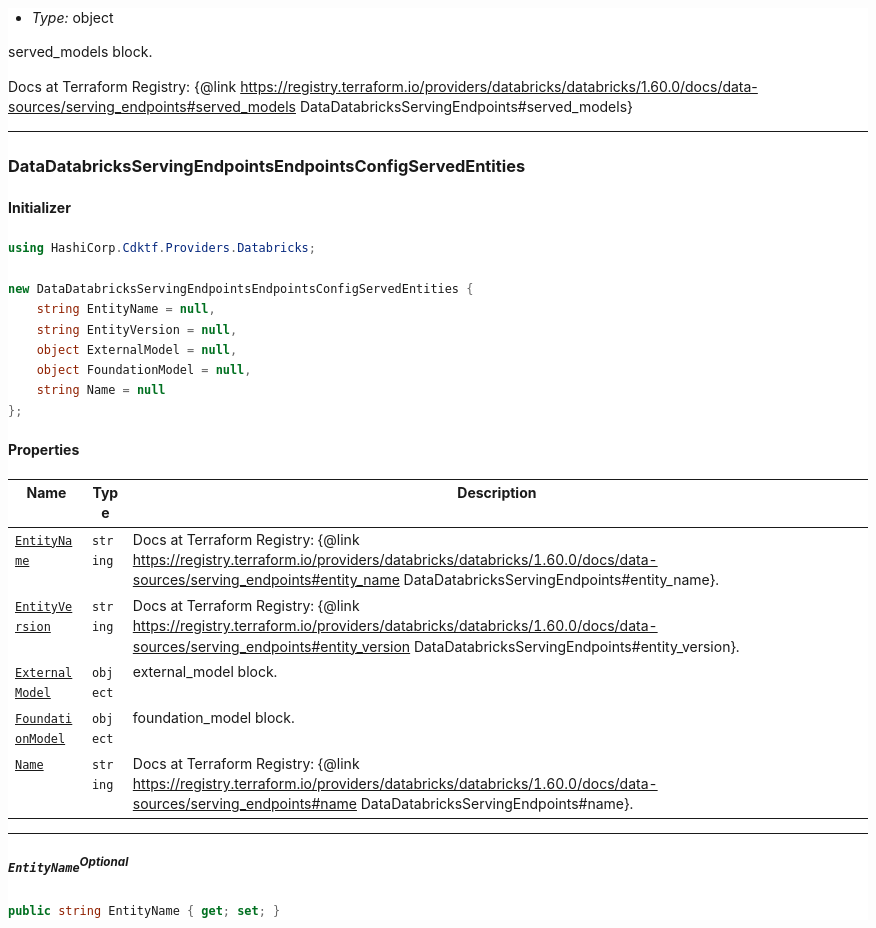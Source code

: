 - *Type:* object

served_models block.

Docs at Terraform Registry: {@link https://registry.terraform.io/providers/databricks/databricks/1.60.0/docs/data-sources/serving_endpoints#served_models DataDatabricksServingEndpoints#served_models}

---

### DataDatabricksServingEndpointsEndpointsConfigServedEntities <a name="DataDatabricksServingEndpointsEndpointsConfigServedEntities" id="@cdktf/provider-databricks.dataDatabricksServingEndpoints.DataDatabricksServingEndpointsEndpointsConfigServedEntities"></a>

#### Initializer <a name="Initializer" id="@cdktf/provider-databricks.dataDatabricksServingEndpoints.DataDatabricksServingEndpointsEndpointsConfigServedEntities.Initializer"></a>

```csharp
using HashiCorp.Cdktf.Providers.Databricks;

new DataDatabricksServingEndpointsEndpointsConfigServedEntities {
    string EntityName = null,
    string EntityVersion = null,
    object ExternalModel = null,
    object FoundationModel = null,
    string Name = null
};
```

#### Properties <a name="Properties" id="Properties"></a>

| **Name** | **Type** | **Description** |
| --- | --- | --- |
| <code><a href="#@cdktf/provider-databricks.dataDatabricksServingEndpoints.DataDatabricksServingEndpointsEndpointsConfigServedEntities.property.entityName">EntityName</a></code> | <code>string</code> | Docs at Terraform Registry: {@link https://registry.terraform.io/providers/databricks/databricks/1.60.0/docs/data-sources/serving_endpoints#entity_name DataDatabricksServingEndpoints#entity_name}. |
| <code><a href="#@cdktf/provider-databricks.dataDatabricksServingEndpoints.DataDatabricksServingEndpointsEndpointsConfigServedEntities.property.entityVersion">EntityVersion</a></code> | <code>string</code> | Docs at Terraform Registry: {@link https://registry.terraform.io/providers/databricks/databricks/1.60.0/docs/data-sources/serving_endpoints#entity_version DataDatabricksServingEndpoints#entity_version}. |
| <code><a href="#@cdktf/provider-databricks.dataDatabricksServingEndpoints.DataDatabricksServingEndpointsEndpointsConfigServedEntities.property.externalModel">ExternalModel</a></code> | <code>object</code> | external_model block. |
| <code><a href="#@cdktf/provider-databricks.dataDatabricksServingEndpoints.DataDatabricksServingEndpointsEndpointsConfigServedEntities.property.foundationModel">FoundationModel</a></code> | <code>object</code> | foundation_model block. |
| <code><a href="#@cdktf/provider-databricks.dataDatabricksServingEndpoints.DataDatabricksServingEndpointsEndpointsConfigServedEntities.property.name">Name</a></code> | <code>string</code> | Docs at Terraform Registry: {@link https://registry.terraform.io/providers/databricks/databricks/1.60.0/docs/data-sources/serving_endpoints#name DataDatabricksServingEndpoints#name}. |

---

##### `EntityName`<sup>Optional</sup> <a name="EntityName" id="@cdktf/provider-databricks.dataDatabricksServingEndpoints.DataDatabricksServingEndpointsEndpointsConfigServedEntities.property.entityName"></a>

```csharp
public string EntityName { get; set; }
```
